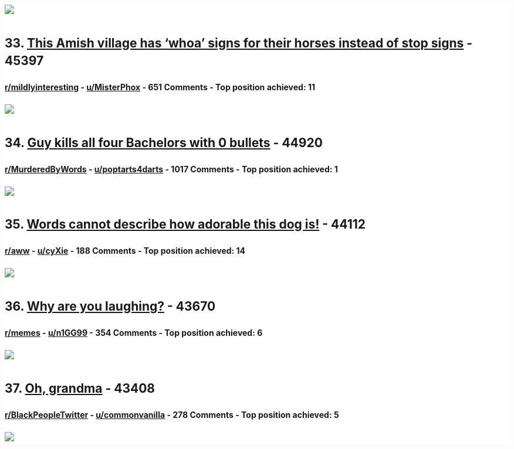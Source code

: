 <a href="https://i.redd.it/8m4jya7jg0h21.jpg"><img src="https://a.thumbs.redditmedia.com/m8x65hYaCd05E4zHL_AFTR-T4UBUvqnc6Astq32sHA8.jpg"></img></a>

## 33. [This Amish village has ‘whoa’ signs for their horses instead of stop signs](http://reddit.com/r/mildlyinteresting/comments/ar9h55/this_amish_village_has_whoa_signs_for_their/) - 45397
#### [r/mildlyinteresting](http://reddit.com/r/mildlyinteresting) - [u/MisterPhox](http://reddit.com/u/MisterPhox) - 651 Comments - Top position achieved: 11

<a href="https://i.redd.it/038wlirr2yg21.jpg"><img src="https://b.thumbs.redditmedia.com/8T2CJUDQhGz0QKp5u6Q_PitjA-XHSbb7e2J7z7PAhGo.jpg"></img></a>

## 34. [Guy kills all four Bachelors with 0 bullets](http://reddit.com/r/MurderedByWords/comments/arb1tb/guy_kills_all_four_bachelors_with_0_bullets/) - 44920
#### [r/MurderedByWords](http://reddit.com/r/MurderedByWords) - [u/poptarts4darts](http://reddit.com/u/poptarts4darts) - 1017 Comments - Top position achieved: 1

<a href="https://i.redd.it/g6k737udwyg21.jpg"><img src="https://a.thumbs.redditmedia.com/qxW-iicLg0KZKwgVIL2BiRrlCkLrswrr1UtunlEld40.jpg"></img></a>

## 35. [Words cannot describe how adorable this dog is!](http://reddit.com/r/aww/comments/arc30q/words_cannot_describe_how_adorable_this_dog_is/) - 44112
#### [r/aww](http://reddit.com/r/aww) - [u/cyXie](http://reddit.com/u/cyXie) - 188 Comments - Top position achieved: 14

<a href="https://i.imgur.com/nGQd2VA.jpg"><img src="https://b.thumbs.redditmedia.com/wFYlurii5SUtORKklTTBCDf9gdSu8qyynilP7jVFR_k.jpg"></img></a>

## 36. [Why are you laughing?](http://reddit.com/r/memes/comments/areoqp/why_are_you_laughing/) - 43670
#### [r/memes](http://reddit.com/r/memes) - [u/n1GG99](http://reddit.com/u/n1GG99) - 354 Comments - Top position achieved: 6

<a href="https://i.redd.it/wgqycnbbq0h21.jpg"><img src="https://a.thumbs.redditmedia.com/N3NznQZIxZo6LEQ_dSKc1W9JzyCJZSDurKEu071OuL8.jpg"></img></a>

## 37. [Oh, grandma](http://reddit.com/r/BlackPeopleTwitter/comments/ardd51/oh_grandma/) - 43408
#### [r/BlackPeopleTwitter](http://reddit.com/r/BlackPeopleTwitter) - [u/commonvanilla](http://reddit.com/u/commonvanilla) - 278 Comments - Top position achieved: 5

<a href="https://i.redd.it/ep9wqf8z10h21.png"><img src="https://b.thumbs.redditmedia.com/L0ytiodZIgq9-w-FcY1Iv2cNN82NoIpWI9oLEy3yAkY.jpg"></img></a>
